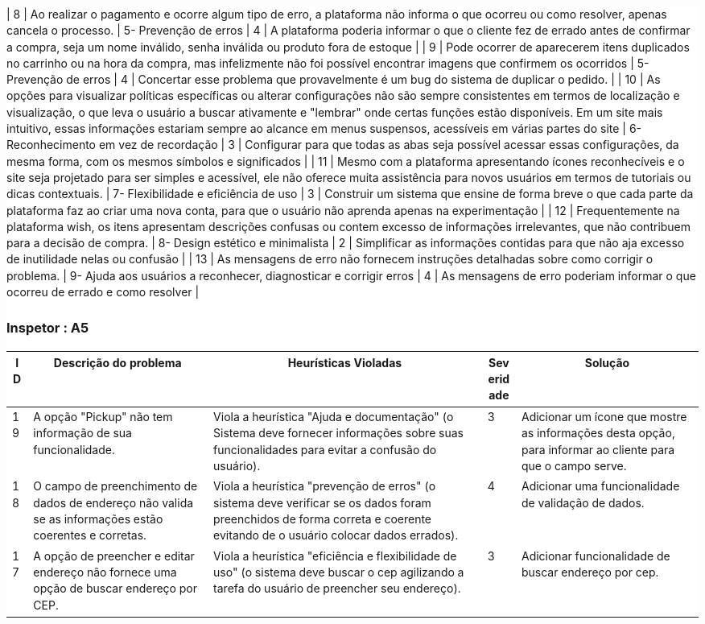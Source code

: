| 8 | Ao realizar o pagamento e ocorre algum tipo de erro, a plataforma não informa o que ocorreu ou como resolver, apenas cancela o processo. | 5- Prevenção de erros | 4 | A plataforma poderia informar o que o cliente fez de errado antes de confirmar a compra, seja um nome inválido, senha inválida ou produto fora de estoque |
| 9 | Pode ocorrer de aparecerem itens duplicados no carrinho ou na hora da compra, mas infelizmente não foi possível encontrar imagens que confirmem os ocorridos | 5- Prevenção de erros | 4 | Concertar esse problema que provavelmente é um bug do sistema de duplicar o pedido. |
| 10 | As opções para visualizar políticas específicas ou alterar configurações não são sempre consistentes em termos de localização e visualização, o que leva o usuário a buscar ativamente e "lembrar" onde certas funções estão disponíveis. Em um site mais intuitivo, essas informações estariam sempre ao alcance em menus suspensos, acessíveis em várias partes do site | 6- Reconhecimento em vez de recordação | 3 | Configurar para que todas as abas seja possível acessar essas configurações, da mesma forma, com os mesmos símbolos e significados |
| 11 | Mesmo com a plataforma apresentando ícones reconhecíveis e o site seja projetado para ser simples e acessível, ele não oferece muita assistência para novos usuários em termos de tutoriais ou dicas contextuais. | 7- Flexibilidade e eficiência de uso | 3 | Construir um sistema que ensine de forma breve o que cada parte da plataforma faz ao criar uma nova conta, para que o usuário não aprenda apenas na experimentação |
| 12 | Frequentemente na plataforma wish, os itens apresentam descrições confusas ou contem excesso de informações irrelevantes, que não contribuem para a decisão de compra. | 8- Design estético e minimalista | 2 | Simplificar as informações contidas para que não aja excesso de inutilidade nelas ou confusão |
| 13 | As mensagens de erro não fornecem instruções detalhadas sobre como corrigir o problema. | 9- Ajuda aos usuários a reconhecer, diagnosticar e corrigir erros | 4 | As mensagens de erro poderiam informar o que ocorreu de errado e como resolver |


### Inspetor : A5

| ID  | Descrição do problema                                                                                                                                                                                                                                                                                                                                     | Heurísticas Violadas                                                                                                                                                                                                                      | Severidade | Solução                                                                                                                                                  |
|-----|-----------------------------------------------------------------------------------------------------------------------------------------------------------------------------------------------------------------------------------------------------------------------------------------------------------------------------------------------------------|-------------------------------------------------------------------------------------------------------------------------------------------------------------------------------------------------------------------------------------------|------------|----------------------------------------------------------------------------------------------------------------------------------------------------------|
| 19  | A opção "Pickup" não tem informação de sua funcionalidade.                                                                                                                                                                                                                                                                                                | Viola a heurística "Ajuda e documentação" (o Sistema deve fornecer informações sobre suas funcionalidades para evitar a confusão do usuário).                                                                                             | 3          | Adicionar um ícone que mostre as informações desta opção, para informar ao cliente para que o campo serve.                                               |
| 18  | O campo de preenchimento de dados de endereço não valida se as informações estão coerentes e corretas.                                                                                                                                                                                                                                                    | Viola a heurística "prevenção de erros" (o sistema deve verificar se os dados foram preenchidos de forma correta e coerente evitando de o usuário colocar dados errados).                                                                 | 4          | Adicionar uma funcionalidade de validação de dados.                                                                                                      |
| 17  | A opção de preencher e editar endereço não fornece uma opção de buscar endereço por CEP.                                                                                                                                                                                                                                                                  | Viola a heurística "eficiência e flexibilidade de uso" (o sistema deve buscar o cep agilizando a tarefa do usuário de preencher seu endereço).                                                                                            | 3          | Adicionar funcionalidade de buscar endereço por cep.                                                                                                     |